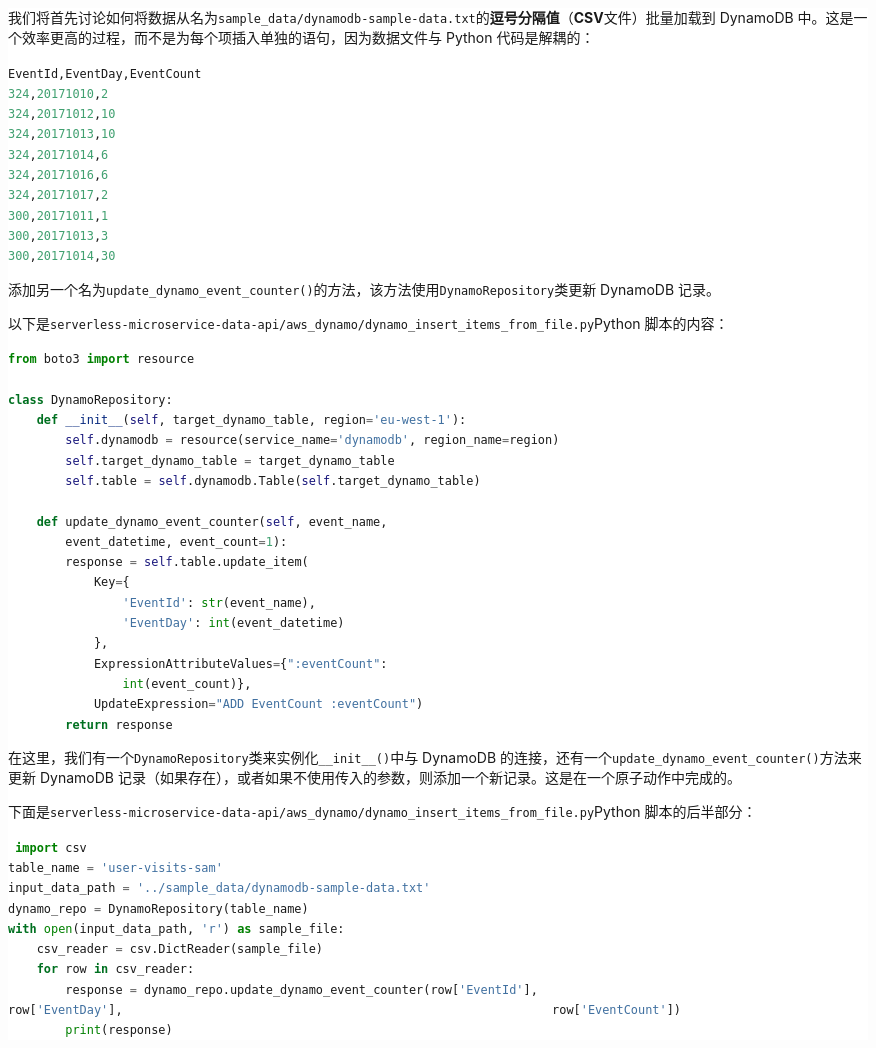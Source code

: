 我们将首先讨论如何将数据从名为`sample_data/dynamodb-sample-data.txt`的**逗号分隔值**（**CSV**文件）批量加载到 DynamoDB 中。这是一个效率更高的过程，而不是为每个项插入单独的语句，因为数据文件与 Python 代码是解耦的：

```py
EventId,EventDay,EventCount
324,20171010,2
324,20171012,10
324,20171013,10
324,20171014,6
324,20171016,6
324,20171017,2
300,20171011,1
300,20171013,3
300,20171014,30 
```

添加另一个名为`update_dynamo_event_counter()`的方法，该方法使用`DynamoRepository`类更新 DynamoDB 记录。

以下是`serverless-microservice-data-api/aws_dynamo/dynamo_insert_items_from_file.py`Python 脚本的内容：

```py
from boto3 import resource

class DynamoRepository:
    def __init__(self, target_dynamo_table, region='eu-west-1'):
        self.dynamodb = resource(service_name='dynamodb', region_name=region)
        self.target_dynamo_table = target_dynamo_table
        self.table = self.dynamodb.Table(self.target_dynamo_table)     

    def update_dynamo_event_counter(self, event_name, 
        event_datetime, event_count=1):
        response = self.table.update_item(
            Key={
                'EventId': str(event_name),
                'EventDay': int(event_datetime)
            },
            ExpressionAttributeValues={":eventCount": 
                int(event_count)},
            UpdateExpression="ADD EventCount :eventCount")
        return response 
```

在这里，我们有一个`DynamoRepository`类来实例化`__init__()`中与 DynamoDB 的连接，还有一个`update_dynamo_event_counter()`方法来更新 DynamoDB 记录（如果存在），或者如果不使用传入的参数，则添加一个新记录。这是在一个原子动作中完成的。

下面是`serverless-microservice-data-api/aws_dynamo/dynamo_insert_items_from_file.py`Python 脚本的后半部分：

```py
 import csv
table_name = 'user-visits-sam'
input_data_path = '../sample_data/dynamodb-sample-data.txt'
dynamo_repo = DynamoRepository(table_name)
with open(input_data_path, 'r') as sample_file:
    csv_reader = csv.DictReader(sample_file)
    for row in csv_reader:
        response = dynamo_repo.update_dynamo_event_counter(row['EventId'],                                                            row['EventDay'],                                                            row['EventCount'])
        print(response) 
```
